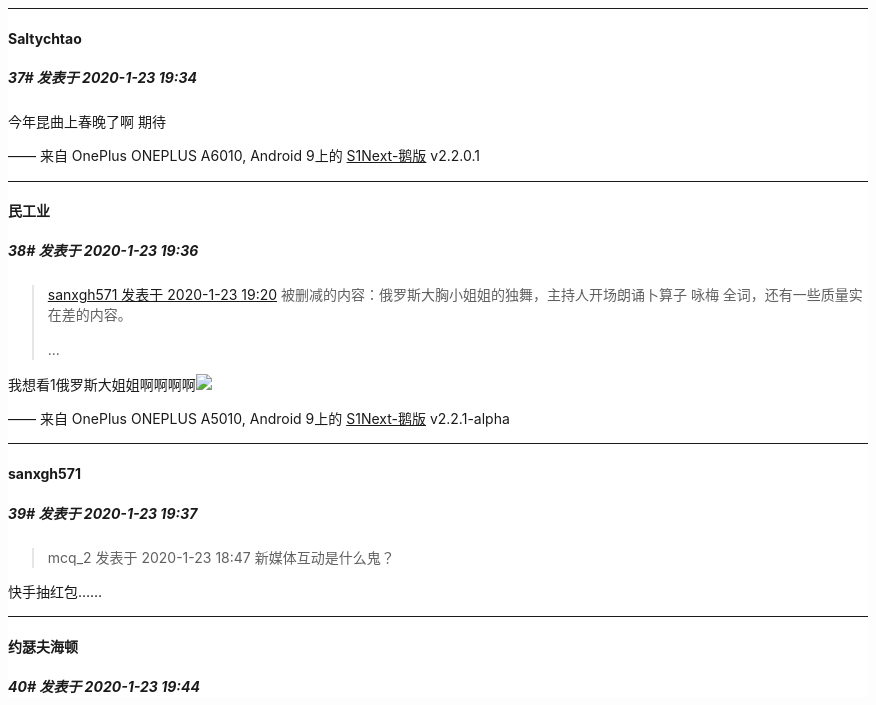 -----

####  Saltychtao  
##### 37#       发表于 2020-1-23 19:34




今年昆曲上春晚了啊 期待

—— 来自 OnePlus ONEPLUS A6010, Android 9上的 [S1Next-鹅版](https://github.com/ykrank/S1-Next/releases) v2.2.0.1







-----

####  民工业  
##### 38#       发表于 2020-1-23 19:36



<blockquote><a href="httphttps://bbs.saraba1st.com/2b/forum.php?mod=redirect&amp;goto=findpost&amp;pid=46227678&amp;ptid=1910562" target="_blank">sanxgh571 发表于 2020-1-23 19:20</a>
被删减的内容：俄罗斯大胸小姐姐的独舞，主持人开场朗诵卜算子 咏梅 全词，还有一些质量实在差的内容。

 ...</blockquote>
我想看1俄罗斯大姐姐啊啊啊啊<img src="https://static.saraba1st.com/image/smiley/face2017/211.gif" referrerpolicy="no-referrer">

—— 来自 OnePlus ONEPLUS A5010, Android 9上的 [S1Next-鹅版](https://github.com/ykrank/S1-Next/releases) v2.2.1-alpha







-----

####  sanxgh571  
##### 39#       发表于 2020-1-23 19:37



<blockquote>mcq_2 发表于 2020-1-23 18:47
新媒体互动是什么鬼？</blockquote>
快手抽红包……







-----

####  约瑟夫海顿  
##### 40#       发表于 2020-1-23 19:44
